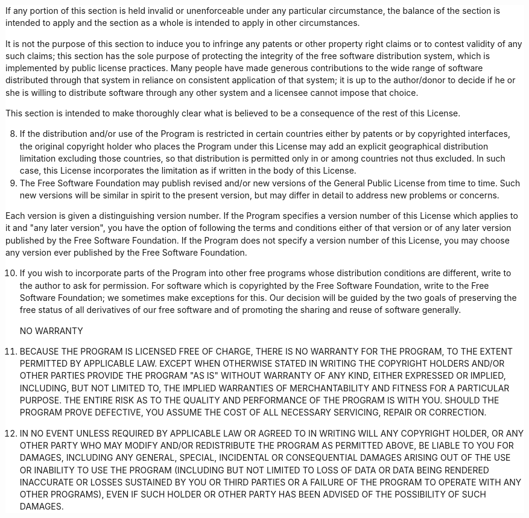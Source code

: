 If any portion of this section is held invalid or unenforceable under
any particular circumstance, the balance of the section is intended to
apply and the section as a whole is intended to apply in other
circumstances.

It is not the purpose of this section to induce you to infringe any
patents or other property right claims or to contest validity of any
such claims; this section has the sole purpose of protecting the
integrity of the free software distribution system, which is
implemented by public license practices. Many people have made
generous contributions to the wide range of software distributed
through that system in reliance on consistent application of that
system; it is up to the author/donor to decide if he or she is willing
to distribute software through any other system and a licensee cannot
impose that choice.

This section is intended to make thoroughly clear what is believed to
be a consequence of the rest of this License.

8. If the distribution and/or use of the Program is restricted in
   certain countries either by patents or by copyrighted interfaces, the
   original copyright holder who places the Program under this License
   may add an explicit geographical distribution limitation excluding
   those countries, so that distribution is permitted only in or among
   countries not thus excluded. In such case, this License incorporates
   the limitation as if written in the body of this License.
9. The Free Software Foundation may publish revised and/or new versions
   of the General Public License from time to time. Such new versions will
   be similar in spirit to the present version, but may differ in detail to
   address new problems or concerns.

Each version is given a distinguishing version number. If the Program
specifies a version number of this License which applies to it and "any
later version", you have the option of following the terms and conditions
either of that version or of any later version published by the Free
Software Foundation. If the Program does not specify a version number of
this License, you may choose any version ever published by the Free Software
Foundation.

10. If you wish to incorporate parts of the Program into other free
    programs whose distribution conditions are different, write to the author
    to ask for permission. For software which is copyrighted by the Free
    Software Foundation, write to the Free Software Foundation; we sometimes
    make exceptions for this. Our decision will be guided by the two goals
    of preserving the free status of all derivatives of our free software and
    of promoting the sharing and reuse of software generally.

    NO WARRANTY

11. BECAUSE THE PROGRAM IS LICENSED FREE OF CHARGE, THERE IS NO WARRANTY
    FOR THE PROGRAM, TO THE EXTENT PERMITTED BY APPLICABLE LAW. EXCEPT WHEN
    OTHERWISE STATED IN WRITING THE COPYRIGHT HOLDERS AND/OR OTHER PARTIES
    PROVIDE THE PROGRAM "AS IS" WITHOUT WARRANTY OF ANY KIND, EITHER EXPRESSED
    OR IMPLIED, INCLUDING, BUT NOT LIMITED TO, THE IMPLIED WARRANTIES OF
    MERCHANTABILITY AND FITNESS FOR A PARTICULAR PURPOSE. THE ENTIRE RISK AS
    TO THE QUALITY AND PERFORMANCE OF THE PROGRAM IS WITH YOU. SHOULD THE
    PROGRAM PROVE DEFECTIVE, YOU ASSUME THE COST OF ALL NECESSARY SERVICING,
    REPAIR OR CORRECTION.
12. IN NO EVENT UNLESS REQUIRED BY APPLICABLE LAW OR AGREED TO IN WRITING
    WILL ANY COPYRIGHT HOLDER, OR ANY OTHER PARTY WHO MAY MODIFY AND/OR
    REDISTRIBUTE THE PROGRAM AS PERMITTED ABOVE, BE LIABLE TO YOU FOR DAMAGES,
    INCLUDING ANY GENERAL, SPECIAL, INCIDENTAL OR CONSEQUENTIAL DAMAGES ARISING
    OUT OF THE USE OR INABILITY TO USE THE PROGRAM (INCLUDING BUT NOT LIMITED
    TO LOSS OF DATA OR DATA BEING RENDERED INACCURATE OR LOSSES SUSTAINED BY
    YOU OR THIRD PARTIES OR A FAILURE OF THE PROGRAM TO OPERATE WITH ANY OTHER
    PROGRAMS), EVEN IF SUCH HOLDER OR OTHER PARTY HAS BEEN ADVISED OF THE
    POSSIBILITY OF SUCH DAMAGES.
